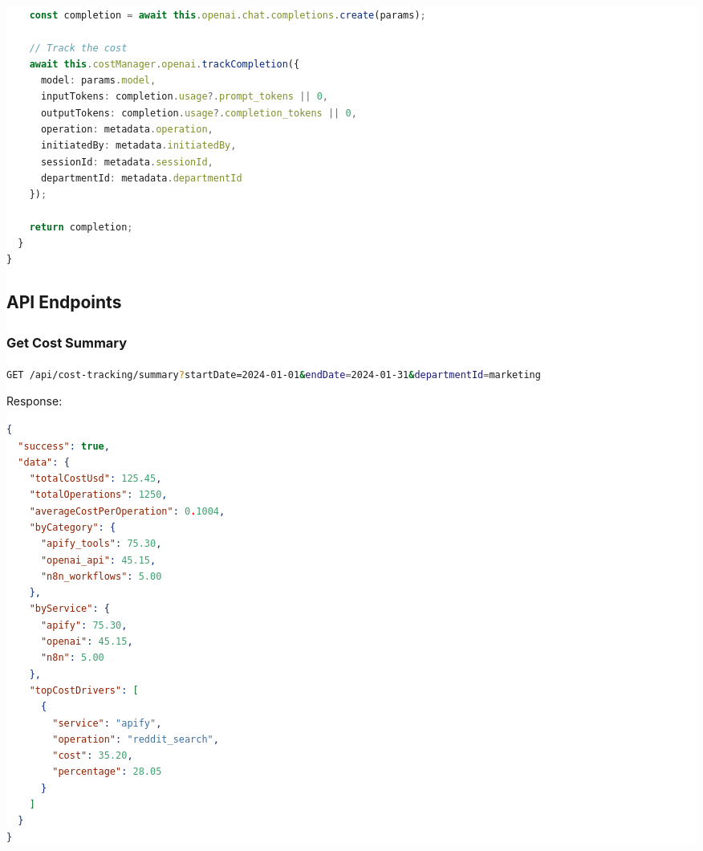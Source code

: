 ```typescript
    const completion = await this.openai.chat.completions.create(params);
    
    // Track the cost
    await this.costManager.openai.trackCompletion({
      model: params.model,
      inputTokens: completion.usage?.prompt_tokens || 0,
      outputTokens: completion.usage?.completion_tokens || 0,
      operation: metadata.operation,
      initiatedBy: metadata.initiatedBy,
      sessionId: metadata.sessionId,
      departmentId: metadata.departmentId
    });
    
    return completion;
  }
}
```

## API Endpoints

### Get Cost Summary

```bash
GET /api/cost-tracking/summary?startDate=2024-01-01&endDate=2024-01-31&departmentId=marketing
```

Response:
```json
{
  "success": true,
  "data": {
    "totalCostUsd": 125.45,
    "totalOperations": 1250,
    "averageCostPerOperation": 0.1004,
    "byCategory": {
      "apify_tools": 75.30,
      "openai_api": 45.15,
      "n8n_workflows": 5.00
    },
    "byService": {
      "apify": 75.30,
      "openai": 45.15,
      "n8n": 5.00
    },
    "topCostDrivers": [
      {
        "service": "apify",
        "operation": "reddit_search",
        "cost": 35.20,
        "percentage": 28.05
      }
    ]
  }
}
```
